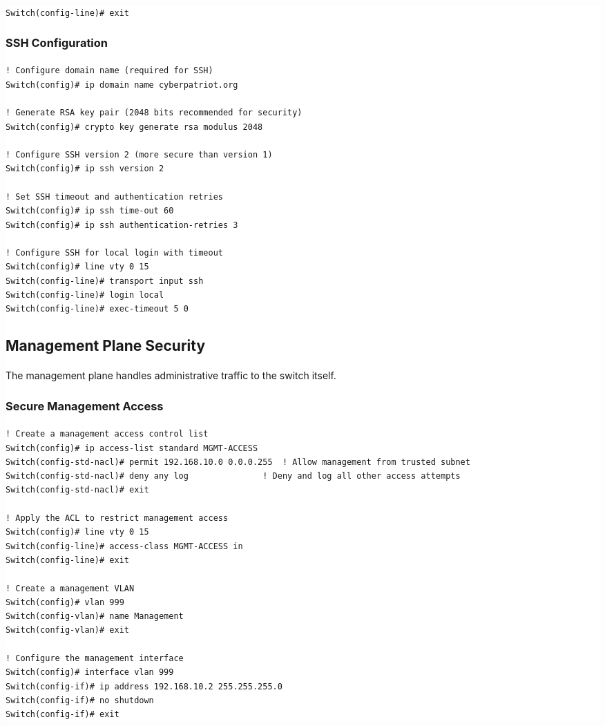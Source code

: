```cisco
Switch(config-line)# exit
```

### SSH Configuration

```cisco
! Configure domain name (required for SSH)
Switch(config)# ip domain name cyberpatriot.org

! Generate RSA key pair (2048 bits recommended for security)
Switch(config)# crypto key generate rsa modulus 2048

! Configure SSH version 2 (more secure than version 1)
Switch(config)# ip ssh version 2

! Set SSH timeout and authentication retries
Switch(config)# ip ssh time-out 60
Switch(config)# ip ssh authentication-retries 3

! Configure SSH for local login with timeout
Switch(config)# line vty 0 15
Switch(config-line)# transport input ssh
Switch(config-line)# login local
Switch(config-line)# exec-timeout 5 0
```

## Management Plane Security

The management plane handles administrative traffic to the switch itself.

### Secure Management Access

```cisco
! Create a management access control list
Switch(config)# ip access-list standard MGMT-ACCESS
Switch(config-std-nacl)# permit 192.168.10.0 0.0.0.255  ! Allow management from trusted subnet
Switch(config-std-nacl)# deny any log               ! Deny and log all other access attempts
Switch(config-std-nacl)# exit

! Apply the ACL to restrict management access
Switch(config)# line vty 0 15
Switch(config-line)# access-class MGMT-ACCESS in
Switch(config-line)# exit

! Create a management VLAN
Switch(config)# vlan 999
Switch(config-vlan)# name Management
Switch(config-vlan)# exit

! Configure the management interface
Switch(config)# interface vlan 999
Switch(config-if)# ip address 192.168.10.2 255.255.255.0
Switch(config-if)# no shutdown
Switch(config-if)# exit
```
